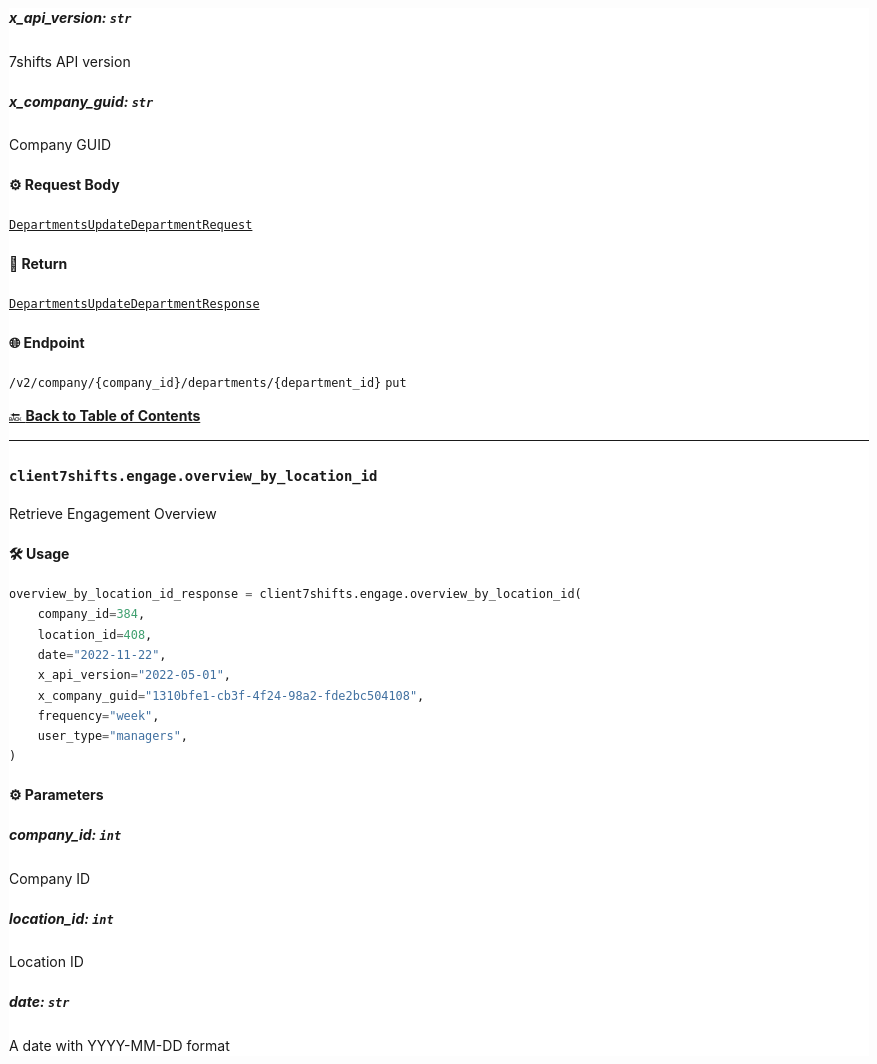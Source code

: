 ##### x_api_version: `str`<a id="x_api_version-str"></a>

7shifts API version

##### x_company_guid: `str`<a id="x_company_guid-str"></a>

Company GUID

#### ⚙️ Request Body<a id="⚙️-request-body"></a>

[`DepartmentsUpdateDepartmentRequest`](./7_shifts_python_sdk/type/departments_update_department_request.py)
#### 🔄 Return<a id="🔄-return"></a>

[`DepartmentsUpdateDepartmentResponse`](./7_shifts_python_sdk/pydantic/departments_update_department_response.py)

#### 🌐 Endpoint<a id="🌐-endpoint"></a>

`/v2/company/{company_id}/departments/{department_id}` `put`

[🔙 **Back to Table of Contents**](#table-of-contents)

---

### `client7shifts.engage.overview_by_location_id`<a id="client7shiftsengageoverview_by_location_id"></a>

Retrieve Engagement Overview

#### 🛠️ Usage<a id="🛠️-usage"></a>

```python
overview_by_location_id_response = client7shifts.engage.overview_by_location_id(
    company_id=384,
    location_id=408,
    date="2022-11-22",
    x_api_version="2022-05-01",
    x_company_guid="1310bfe1-cb3f-4f24-98a2-fde2bc504108",
    frequency="week",
    user_type="managers",
)
```

#### ⚙️ Parameters<a id="⚙️-parameters"></a>

##### company_id: `int`<a id="company_id-int"></a>

Company ID

##### location_id: `int`<a id="location_id-int"></a>

Location ID

##### date: `str`<a id="date-str"></a>

A date with YYYY-MM-DD format
